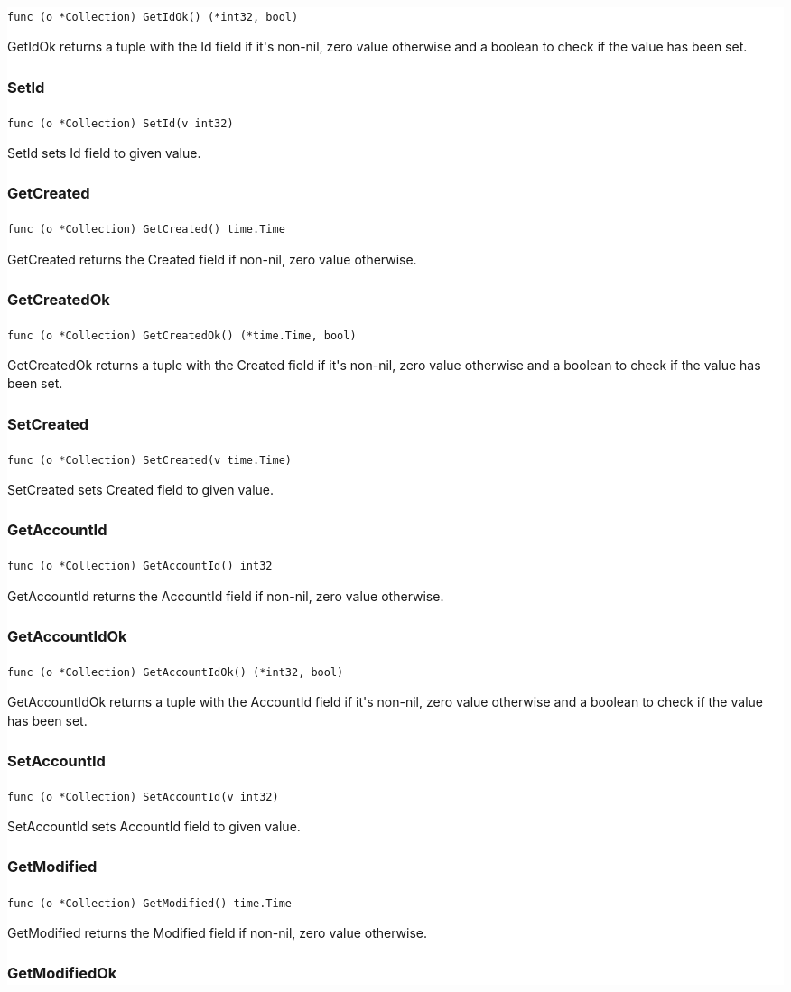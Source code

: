 `func (o *Collection) GetIdOk() (*int32, bool)`

GetIdOk returns a tuple with the Id field if it's non-nil, zero value otherwise
and a boolean to check if the value has been set.

### SetId

`func (o *Collection) SetId(v int32)`

SetId sets Id field to given value.


### GetCreated

`func (o *Collection) GetCreated() time.Time`

GetCreated returns the Created field if non-nil, zero value otherwise.

### GetCreatedOk

`func (o *Collection) GetCreatedOk() (*time.Time, bool)`

GetCreatedOk returns a tuple with the Created field if it's non-nil, zero value otherwise
and a boolean to check if the value has been set.

### SetCreated

`func (o *Collection) SetCreated(v time.Time)`

SetCreated sets Created field to given value.


### GetAccountId

`func (o *Collection) GetAccountId() int32`

GetAccountId returns the AccountId field if non-nil, zero value otherwise.

### GetAccountIdOk

`func (o *Collection) GetAccountIdOk() (*int32, bool)`

GetAccountIdOk returns a tuple with the AccountId field if it's non-nil, zero value otherwise
and a boolean to check if the value has been set.

### SetAccountId

`func (o *Collection) SetAccountId(v int32)`

SetAccountId sets AccountId field to given value.


### GetModified

`func (o *Collection) GetModified() time.Time`

GetModified returns the Modified field if non-nil, zero value otherwise.

### GetModifiedOk
